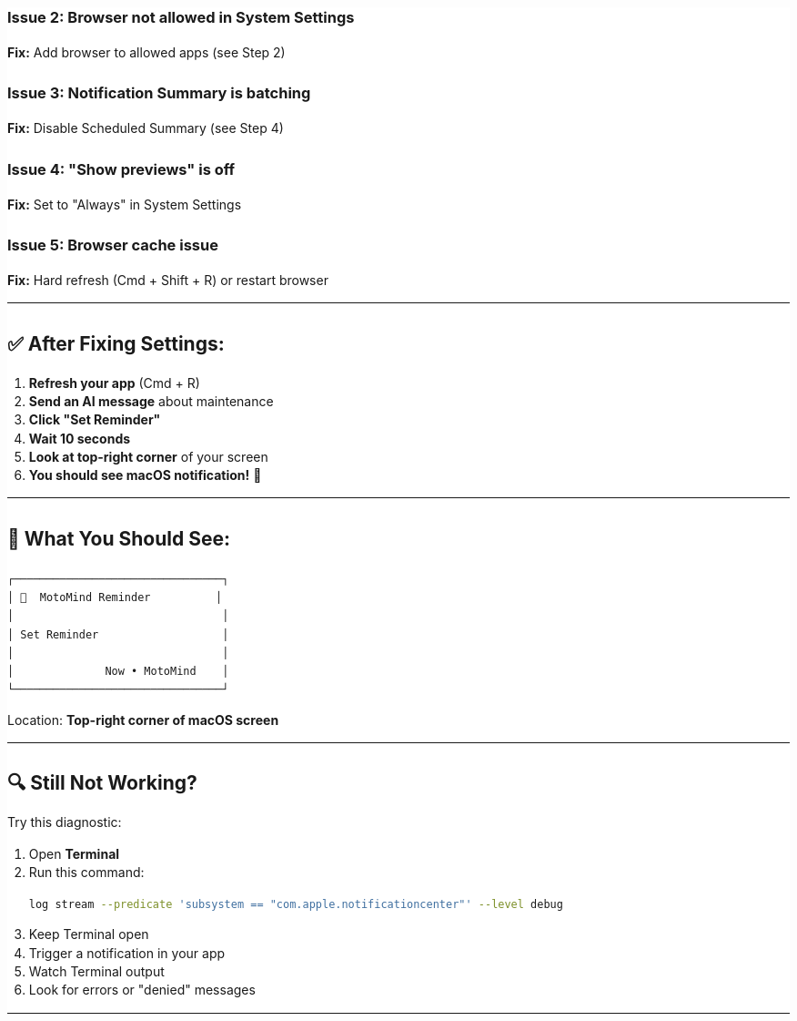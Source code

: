 ### Issue 2: Browser not allowed in System Settings
**Fix:** Add browser to allowed apps (see Step 2)

### Issue 3: Notification Summary is batching
**Fix:** Disable Scheduled Summary (see Step 4)

### Issue 4: "Show previews" is off
**Fix:** Set to "Always" in System Settings

### Issue 5: Browser cache issue
**Fix:** Hard refresh (Cmd + Shift + R) or restart browser

---

## ✅ After Fixing Settings:

1. **Refresh your app** (Cmd + R)
2. **Send an AI message** about maintenance
3. **Click "Set Reminder"**
4. **Wait 10 seconds**
5. **Look at top-right corner** of your screen
6. **You should see macOS notification!** 🎉

---

## 📸 What You Should See:

```
┌────────────────────────────────┐
│ 🔔  MotoMind Reminder          │
│                                │
│ Set Reminder                   │
│                                │
│              Now • MotoMind    │
└────────────────────────────────┘
```

Location: **Top-right corner of macOS screen**

---

## 🔍 Still Not Working?

Try this diagnostic:

1. Open **Terminal**
2. Run this command:
   ```bash
   log stream --predicate 'subsystem == "com.apple.notificationcenter"' --level debug
   ```
3. Keep Terminal open
4. Trigger a notification in your app
5. Watch Terminal output
6. Look for errors or "denied" messages

---